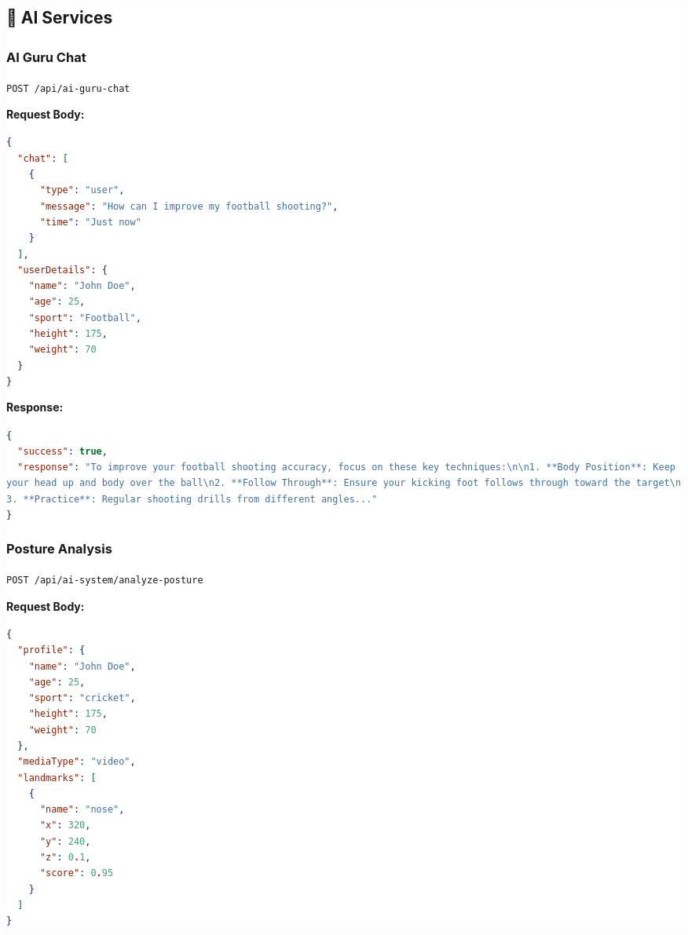 
## 🤖 AI Services

### **AI Guru Chat**
```http
POST /api/ai-guru-chat
```

**Request Body:**
```json
{
  "chat": [
    {
      "type": "user",
      "message": "How can I improve my football shooting?",
      "time": "Just now"
    }
  ],
  "userDetails": {
    "name": "John Doe",
    "age": 25,
    "sport": "Football",
    "height": 175,
    "weight": 70
  }
}
```

**Response:**
```json
{
  "success": true,
  "response": "To improve your football shooting accuracy, focus on these key techniques:\n\n1. **Body Position**: Keep your head up and body over the ball\n2. **Follow Through**: Ensure your kicking foot follows through toward the target\n3. **Practice**: Regular shooting drills from different angles..."
}
```

### **Posture Analysis**
```http
POST /api/ai-system/analyze-posture
```

**Request Body:**
```json
{
  "profile": {
    "name": "John Doe",
    "age": 25,
    "sport": "cricket",
    "height": 175,
    "weight": 70
  },
  "mediaType": "video",
  "landmarks": [
    {
      "name": "nose",
      "x": 320,
      "y": 240,
      "z": 0.1,
      "score": 0.95
    }
  ]
}
```